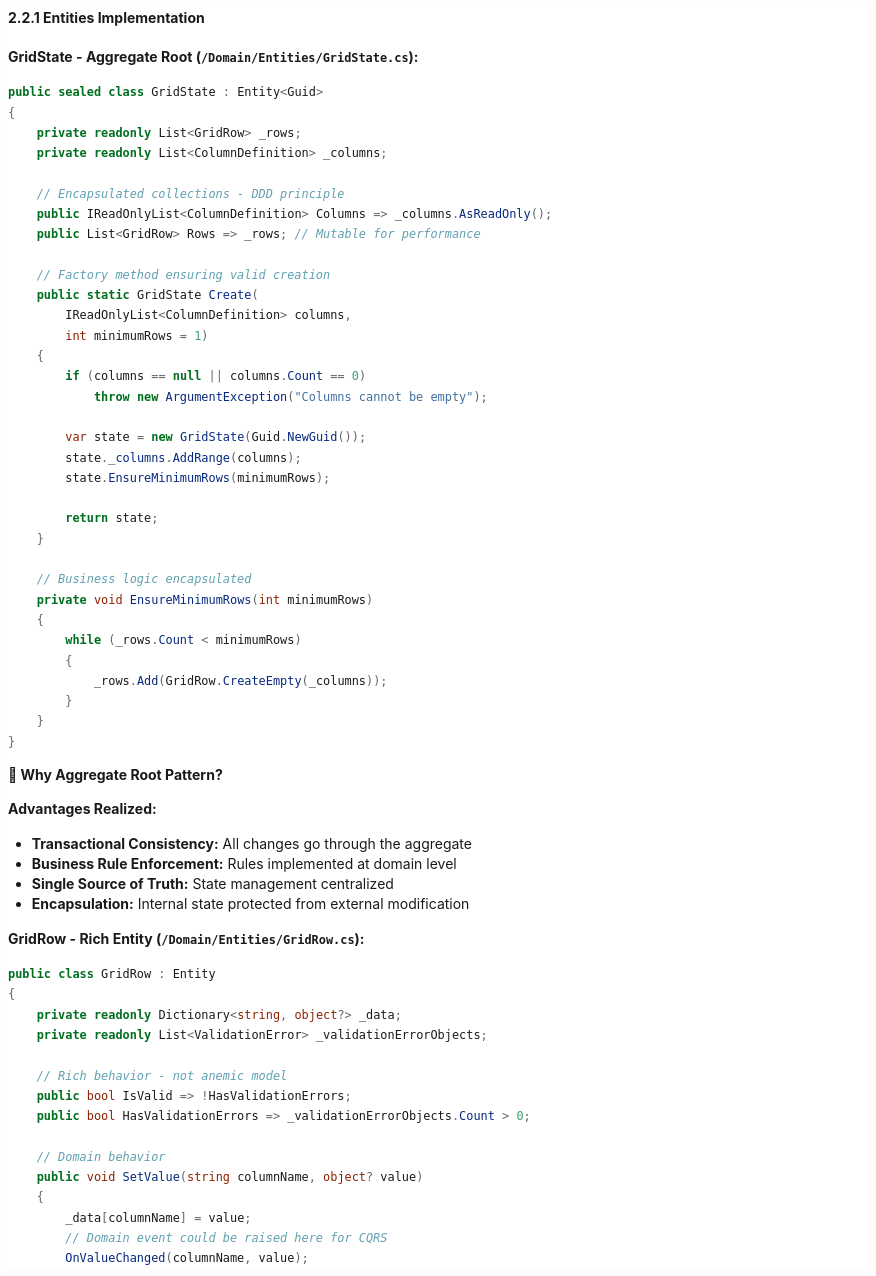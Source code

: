 #### 2.2.1 **Entities Implementation**

**GridState - Aggregate Root (`/Domain/Entities/GridState.cs`):**

```csharp
public sealed class GridState : Entity<Guid>
{
    private readonly List<GridRow> _rows;
    private readonly List<ColumnDefinition> _columns;
    
    // Encapsulated collections - DDD principle
    public IReadOnlyList<ColumnDefinition> Columns => _columns.AsReadOnly();
    public List<GridRow> Rows => _rows; // Mutable for performance
    
    // Factory method ensuring valid creation
    public static GridState Create(
        IReadOnlyList<ColumnDefinition> columns,
        int minimumRows = 1)
    {
        if (columns == null || columns.Count == 0)
            throw new ArgumentException("Columns cannot be empty");
            
        var state = new GridState(Guid.NewGuid());
        state._columns.AddRange(columns);
        state.EnsureMinimumRows(minimumRows);
        
        return state;
    }
    
    // Business logic encapsulated
    private void EnsureMinimumRows(int minimumRows)
    {
        while (_rows.Count < minimumRows)
        {
            _rows.Add(GridRow.CreateEmpty(_columns));
        }
    }
}
```

**🎯 Why Aggregate Root Pattern?**

**Advantages Realized:**
- **Transactional Consistency:** All changes go through the aggregate
- **Business Rule Enforcement:** Rules implemented at domain level
- **Single Source of Truth:** State management centralized
- **Encapsulation:** Internal state protected from external modification

**GridRow - Rich Entity (`/Domain/Entities/GridRow.cs`):**

```csharp
public class GridRow : Entity
{
    private readonly Dictionary<string, object?> _data;
    private readonly List<ValidationError> _validationErrorObjects;
    
    // Rich behavior - not anemic model
    public bool IsValid => !HasValidationErrors;
    public bool HasValidationErrors => _validationErrorObjects.Count > 0;
    
    // Domain behavior
    public void SetValue(string columnName, object? value)
    {
        _data[columnName] = value;
        // Domain event could be raised here for CQRS
        OnValueChanged(columnName, value);
```